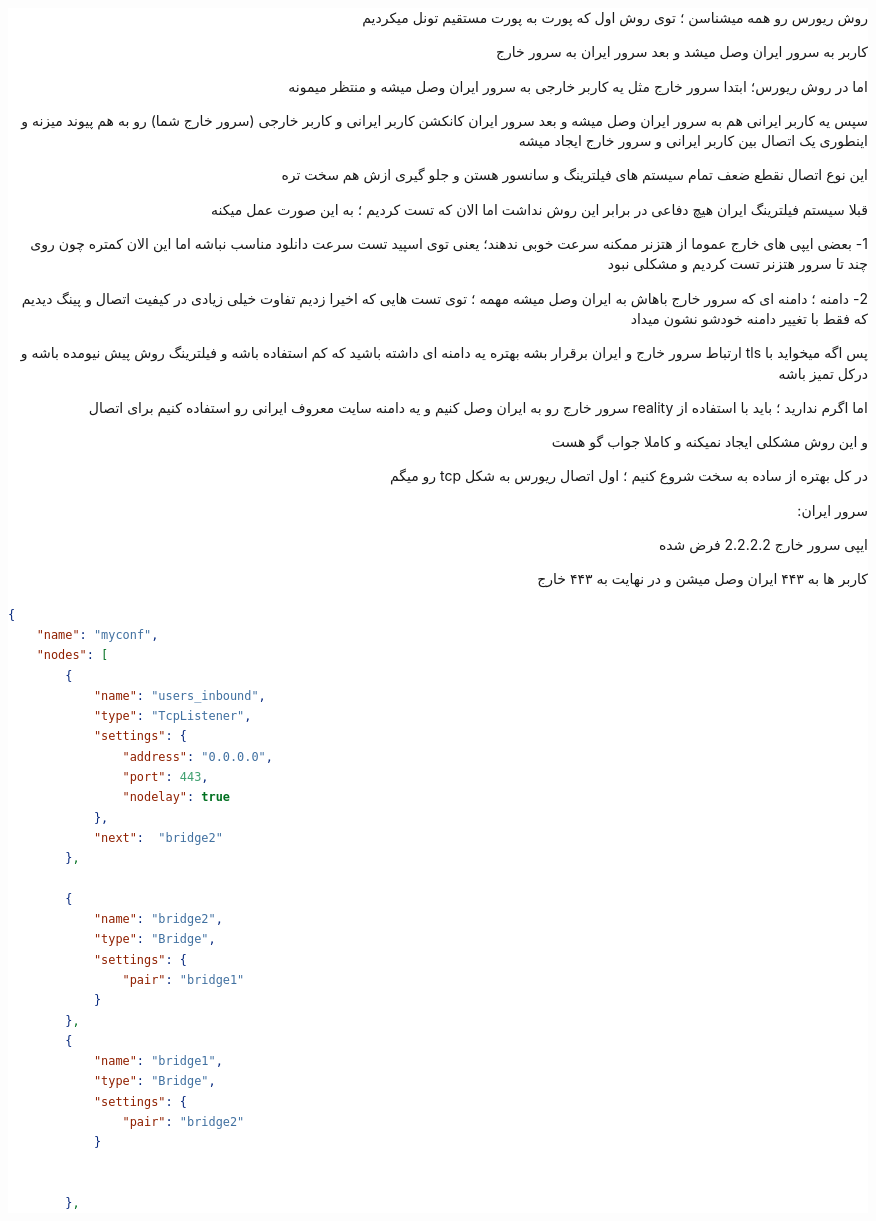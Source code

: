 <div dir="rtl">

روش ریورس رو همه میشناسن ؛ توی روش اول که پورت به پورت مستقیم تونل میکردیم

کاربر به سرور ایران وصل میشد و بعد سرور ایران به سرور خارج

اما در روش ریورس؛ ابتدا سرور خارج مثل یه کاربر خارجی به سرور ایران وصل میشه و منتظر میمونه 

سپس یه کاربر ایرانی هم به سرور ایران وصل میشه و بعد سرور ایران کانکشن کاربر ایرانی و کاربر خارجی (سرور خارج شما) رو به هم پیوند میزنه و اینطوری یک اتصال بین کاربر ایرانی و سرور خارج ایجاد میشه

این نوع اتصال نقطع ضعف تمام سیستم های فیلترینگ و سانسور هستن و جلو گیری ازش هم سخت تره

قبلا سیستم فیلترینگ ایران هیچ دفاعی در برابر این روش نداشت اما الان که تست کردیم ؛ به این صورت عمل میکنه

1- بعضی ایپی های خارج عموما از هتزنر ممکنه سرعت خوبی ندهند؛ یعنی توی اسپید تست سرعت دانلود مناسب نباشه اما این الان کمتره چون روی چند تا سرور هتزنر تست کردیم و مشکلی نبود

2- دامنه ؛ دامنه ای که سرور خارج باهاش به ایران وصل میشه مهمه ؛ توی تست هایی که اخیرا زدیم تفاوت خیلی زیادی در کیفیت اتصال و پینگ  دیدیم که فقط با تغییر دامنه خودشو نشون میداد

پس اگه میخواید با tls ارتباط سرور خارج و ایران برقرار بشه بهتره یه دامنه ای داشته باشید که کم استفاده باشه و فیلترینگ روش پیش نیومده باشه و درکل تمیز باشه

اما اگرم ندارید ؛ باید با استفاده از reality سرور خارج رو به ایران وصل کنیم و یه دامنه سایت معروف ایرانی رو استفاده کنیم برای اتصال

و این روش مشکلی ایجاد نمیکنه و کاملا جواب گو هست


در کل بهتره از ساده به سخت شروع کنیم ؛ اول اتصال ریورس به شکل tcp رو میگم 

سرور ایران:

ایپی سرور خارج 2.2.2.2 فرض شده 

کاربر ها به ۴۴۳ ایران وصل میشن و در نهایت به ۴۴۳ خارج

</div>

```json
{
    "name": "myconf",
    "nodes": [
        {
            "name": "users_inbound",
            "type": "TcpListener",
            "settings": {
                "address": "0.0.0.0",
                "port": 443,
                "nodelay": true
            },
            "next":  "bridge2"
        },
      
        {
            "name": "bridge2",
            "type": "Bridge",
            "settings": {
                "pair": "bridge1"
            }
        },
        {
            "name": "bridge1",
            "type": "Bridge",
            "settings": {
                "pair": "bridge2"
            }

            
        },
```